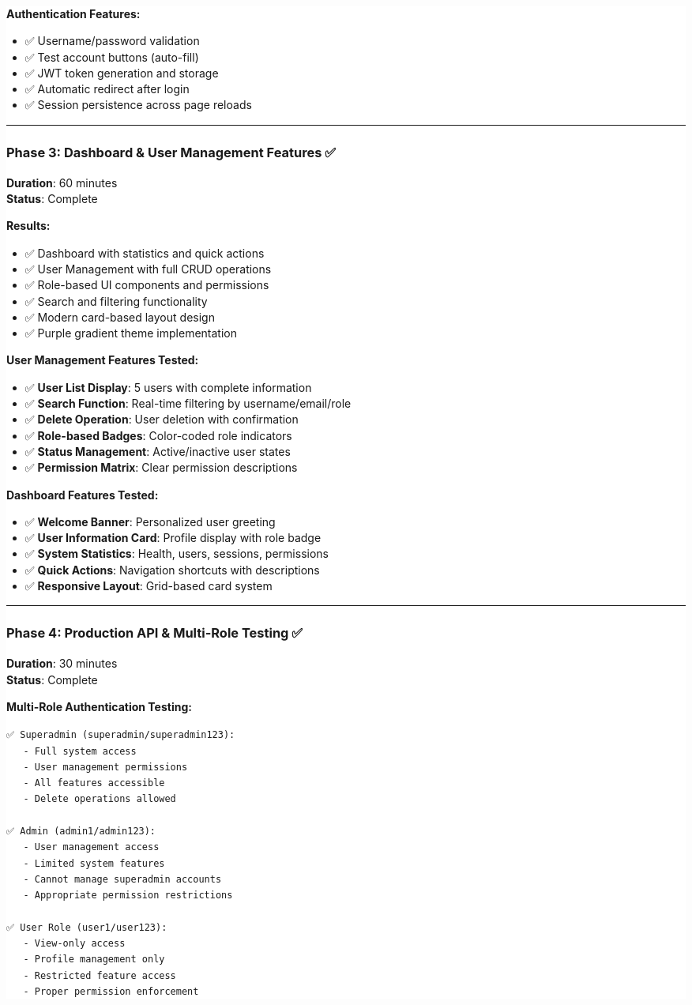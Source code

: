 **Authentication Features:**
- ✅ Username/password validation
- ✅ Test account buttons (auto-fill)
- ✅ JWT token generation and storage
- ✅ Automatic redirect after login
- ✅ Session persistence across page reloads

---

### **Phase 3: Dashboard & User Management Features ✅**
**Duration**: 60 minutes  
**Status**: Complete

**Results:**
- ✅ Dashboard with statistics and quick actions
- ✅ User Management with full CRUD operations
- ✅ Role-based UI components and permissions
- ✅ Search and filtering functionality
- ✅ Modern card-based layout design
- ✅ Purple gradient theme implementation

**User Management Features Tested:**
- ✅ **User List Display**: 5 users with complete information
- ✅ **Search Function**: Real-time filtering by username/email/role
- ✅ **Delete Operation**: User deletion with confirmation
- ✅ **Role-based Badges**: Color-coded role indicators
- ✅ **Status Management**: Active/inactive user states
- ✅ **Permission Matrix**: Clear permission descriptions

**Dashboard Features Tested:**
- ✅ **Welcome Banner**: Personalized user greeting
- ✅ **User Information Card**: Profile display with role badge
- ✅ **System Statistics**: Health, users, sessions, permissions
- ✅ **Quick Actions**: Navigation shortcuts with descriptions
- ✅ **Responsive Layout**: Grid-based card system

---

### **Phase 4: Production API & Multi-Role Testing ✅**
**Duration**: 30 minutes  
**Status**: Complete

**Multi-Role Authentication Testing:**
```
✅ Superadmin (superadmin/superadmin123):
   - Full system access
   - User management permissions
   - All features accessible
   - Delete operations allowed

✅ Admin (admin1/admin123):
   - User management access
   - Limited system features
   - Cannot manage superadmin accounts
   - Appropriate permission restrictions

✅ User Role (user1/user123):
   - View-only access
   - Profile management only
   - Restricted feature access
   - Proper permission enforcement
```
